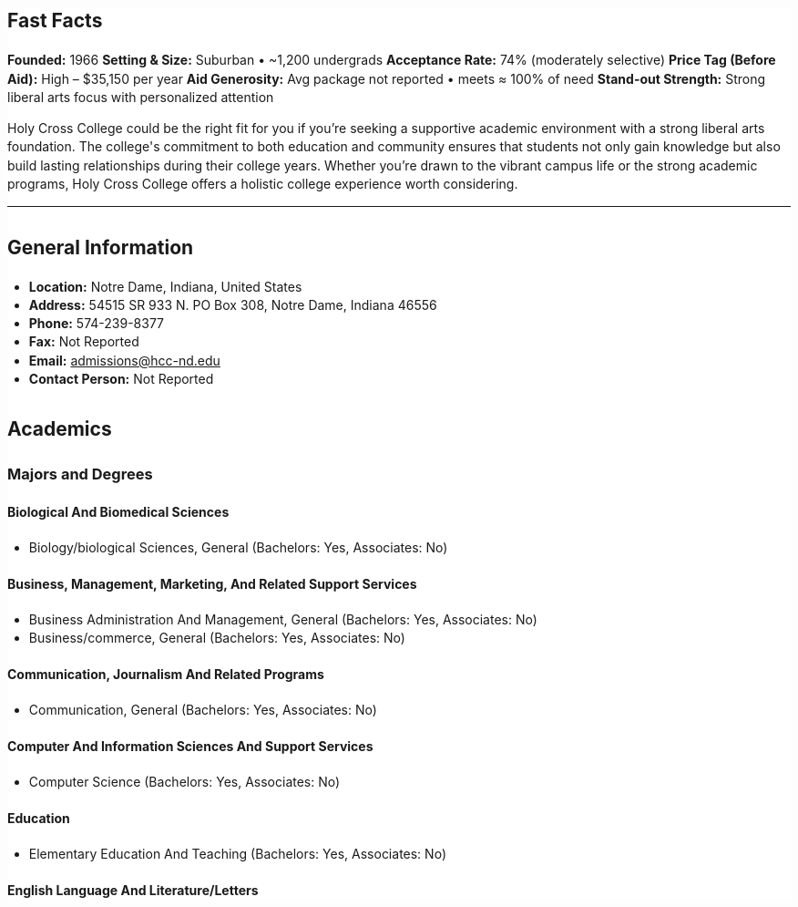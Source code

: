 ## Fast Facts
**Founded:** 1966
**Setting & Size:** Suburban • ~1,200 undergrads
**Acceptance Rate:** 74% (moderately selective)
**Price Tag (Before Aid):** High – $35,150 per year
**Aid Generosity:** Avg package not reported • meets ≈ 100% of need
**Stand-out Strength:** Strong liberal arts focus with personalized attention

Holy Cross College could be the right fit for you if you’re seeking a supportive academic environment with a strong liberal arts foundation. The college's commitment to both education and community ensures that students not only gain knowledge but also build lasting relationships during their college years. Whether you’re drawn to the vibrant campus life or the strong academic programs, Holy Cross College offers a holistic college experience worth considering.

---

## General Information

- **Location:** Notre Dame, Indiana, United States
- **Address:** 54515 SR 933 N. PO Box 308, Notre Dame, Indiana 46556
- **Phone:** 574-239-8377
- **Fax:** Not Reported
- **Email:** admissions@hcc-nd.edu
- **Contact Person:** Not Reported

## Academics

### Majors and Degrees

#### Biological And Biomedical Sciences

- Biology/biological Sciences, General (Bachelors: Yes, Associates: No)

#### Business, Management, Marketing, And Related Support Services

- Business Administration And Management, General (Bachelors: Yes, Associates: No)
- Business/commerce, General (Bachelors: Yes, Associates: No)

#### Communication, Journalism And Related Programs

- Communication, General (Bachelors: Yes, Associates: No)

#### Computer And Information Sciences And Support Services

- Computer Science (Bachelors: Yes, Associates: No)

#### Education

- Elementary Education And Teaching (Bachelors: Yes, Associates: No)

#### English Language And Literature/Letters
